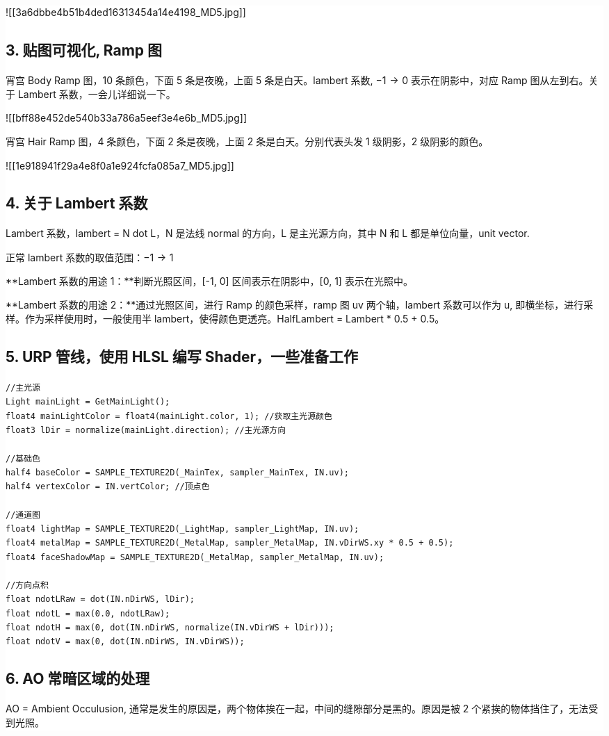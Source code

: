 ![[3a6dbbe4b51b4ded16313454a14e4198_MD5.jpg]]

## 3. 贴图可视化, Ramp 图

宵宫 Body Ramp 图，10 条颜色，下面 5 条是夜晚，上面 5 条是白天。lambert 系数, $-1\rightarrow0$ 表示在阴影中，对应 Ramp 图从左到右。关于 Lambert 系数，一会儿详细说一下。

![[bff88e452de540b33a786a5eef3e4e6b_MD5.jpg]]

宵宫 Hair Ramp 图，4 条颜色，下面 2 条是夜晚，上面 2 条是白天。分别代表头发 1 级阴影，2 级阴影的颜色。

![[1e918941f29a4e8f0a1e924fcfa085a7_MD5.jpg]]

## 4. 关于 Lambert 系数

Lambert 系数，lambert = N dot L，N 是法线 normal 的方向，L 是主光源方向，其中 N 和 L 都是单位向量，unit vector.

正常 lambert 系数的取值范围：$-1 \rightarrow1$

**Lambert 系数的用途 1：**判断光照区间，[-1, 0] 区间表示在阴影中，[0, 1] 表示在光照中。

**Lambert 系数的用途 2：**通过光照区间，进行 Ramp 的颜色采样，ramp 图 uv 两个轴，lambert 系数可以作为 u, 即横坐标，进行采样。作为采样使用时，一般使用半 lambert，使得颜色更透亮。HalfLambert = Lambert * 0.5 + 0.5。

## 5. URP 管线，使用 HLSL 编写 Shader，一些准备工作

```
//主光源
Light mainLight = GetMainLight(); 
float4 mainLightColor = float4(mainLight.color, 1); //获取主光源颜色
float3 lDir = normalize(mainLight.direction); //主光源方向

//基础色
half4 baseColor = SAMPLE_TEXTURE2D(_MainTex, sampler_MainTex, IN.uv); 
half4 vertexColor = IN.vertColor; //顶点色

//通道图
float4 lightMap = SAMPLE_TEXTURE2D(_LightMap, sampler_LightMap, IN.uv); 
float4 metalMap = SAMPLE_TEXTURE2D(_MetalMap, sampler_MetalMap, IN.vDirWS.xy * 0.5 + 0.5);
float4 faceShadowMap = SAMPLE_TEXTURE2D(_MetalMap, sampler_MetalMap, IN.uv);

//方向点积
float ndotLRaw = dot(IN.nDirWS, lDir);
float ndotL = max(0.0, ndotLRaw);
float ndotH = max(0, dot(IN.nDirWS, normalize(IN.vDirWS + lDir)));
float ndotV = max(0, dot(IN.nDirWS, IN.vDirWS));
```

## 6. AO 常暗区域的处理

AO = Ambient Occulusion, 通常是发生的原因是，两个物体挨在一起，中间的缝隙部分是黑的。原因是被 2 个紧挨的物体挡住了，无法受到光照。
